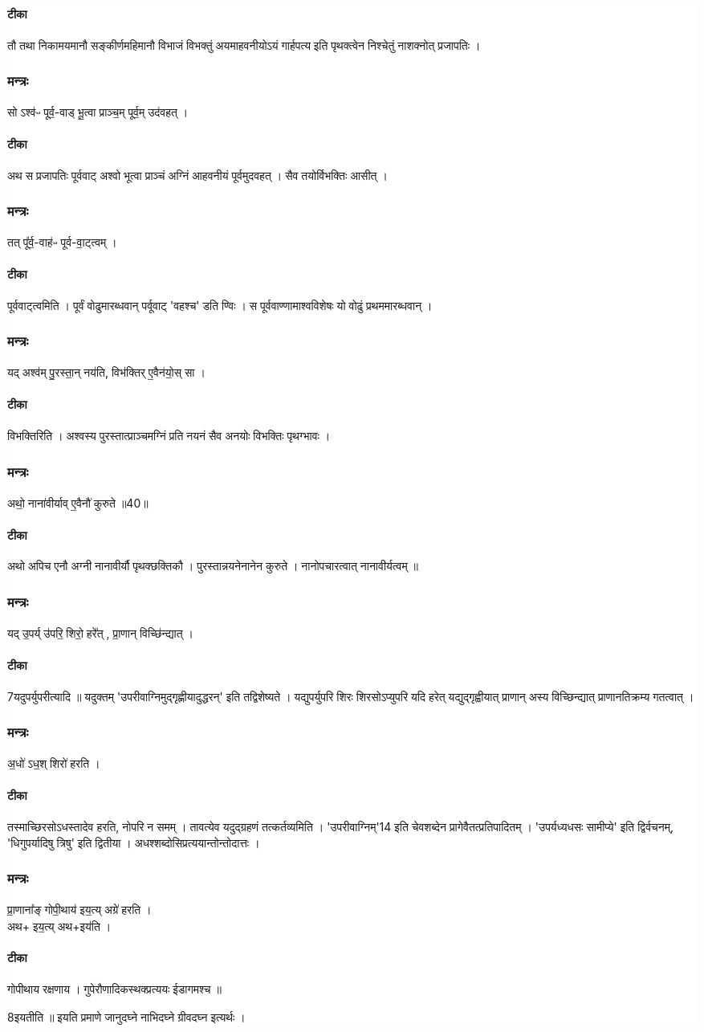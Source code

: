 ####  टीका
तौ तथा निकामयमानौ सङ्कीर्णमहिमानौ विभाजं विभक्तुं अयमाहवनीयोऽयं गार्हपत्य इति पृथक्त्वेन निश्चेतुं नाशक्नोत् प्रजापतिः ।
### मन्त्रः
सो ऽश्व॑ᳶ पूर्व॒-वाड् भू॒त्वा प्राञ्च॒म् पूर्व॒म् उद॑वहत् ।   
####  टीका
अथ स प्रजापतिः पूर्ववाट् अश्वो भूत्वा प्राञ्चं अग्निं आहवनीयं पूर्वमुदवहत् । सैव तयोर्विभक्तिः आसीत् ।
### मन्त्रः
तत् पू᳚र्व॒-वाह॑ᳶ पूर्व-वा॒ट्त्वम् ।   
####  टीका
पूर्ववाट्त्वमिति । पूर्वं वोढुमारब्धवान् पर्वूवाट् 'वहश्च' डति ण्विः । स पूर्ववाण्णामाश्वविशेषः यो वोढुं प्रथममारब्धवान् ।
### मन्त्रः
यद् अश्व॑म् पु॒रस्ता॒न् नय॑ति, विभ॑क्तिर् ए॒वैन॑यो॒स् सा ।   
####  टीका
विभक्तिरिति । अश्वस्य पुरस्तात्प्राञ्चमग्निं प्रति नयनं सैव अनयोः विभक्तिः पृथग्भावः ।
### मन्त्रः

अथो॒ नाना॑वीर्याव् ए॒वैनौ॑ कुरुते ॥40॥  
####  टीका
अथो अपिच एनौ अग्नी नानावीर्यौ पृथक्छक्तिकौ । पुरस्तान्नयनेनानेन कुरुते । नानोपचारत्वात् नानावीर्यत्वम् ॥

### मन्त्रः
यद् उ॒पर्य् उ॑परि॒ शिरो॒ हरे᳚त् , प्रा॒णान्‌ विच्छि॑न्द्यात् ।   
####  टीका
7यदुपर्युपरीत्यादि ॥ यदुक्तम् 'उपरीवाग्निमुद्गृह्णीयादुद्धरन्' इति तद्विशेष्यते । यद्युपर्युपरि शिरः शिरसोऽप्युपरि यदि हरेत् यद्युद्गृह्वीयात् प्राणान् अस्य विच्छिन्द्यात् प्राणानतिक्रम्य गतत्वात् ।
### मन्त्रः

अ॒धो॑ ऽध॒श् शिरो॑ हरति ।   
####  टीका

तस्माच्छिरसोऽधस्तादेव हरति, नोपरि न समम् । तावत्येव यदुद्ग्रहणं तत्कर्तव्यमिति । 'उपरीवाग्निम्'14 इति चेवशब्देन प्रागेवैतत्प्रतिपादितम् । 'उपर्यध्यधसः सामीप्ये' इति द्विर्वचनम्, 'धिगुपर्यादिषु त्रिषु' इति द्वितीया । अधश्शब्दोसिप्रत्ययान्तोन्तोदात्तः ।
### मन्त्रः
प्रा॒णाना᳚ङ् गोपी॒थाय॑ इय॒त्य् अग्रे॑ हरति ।   
अथ+ इय॒त्य् अथ+इय॑ति ।   

####  टीका
गोपीथाय रक्षणाय । गुपेरौणादिकस्थक्प्रत्ययः ईडागमश्च ॥

8इयतीति ॥ इयति प्रमाणे जानुदघ्ने नाभिदघ्ने ग्रीवदघ्न इत्यर्थः ।
